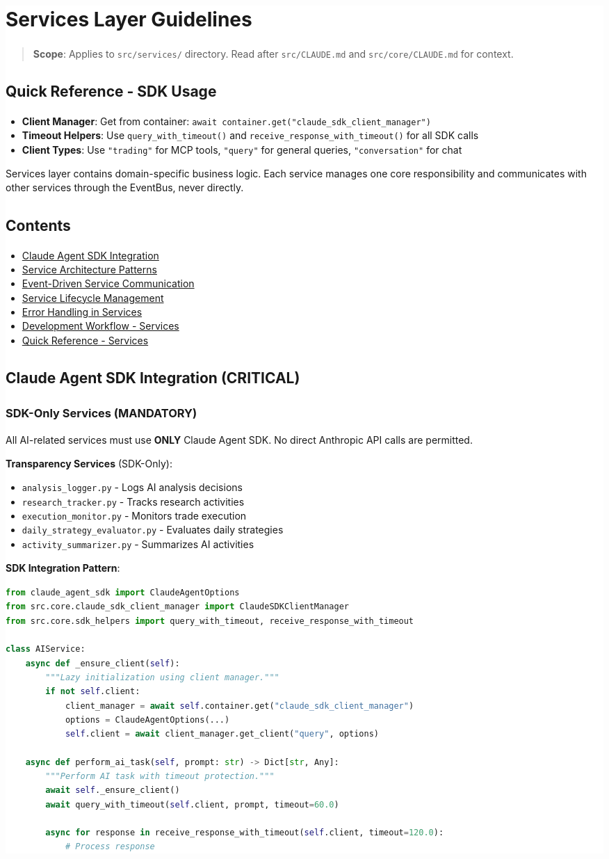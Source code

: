 # Services Layer Guidelines

> **Scope**: Applies to `src/services/` directory. Read after `src/CLAUDE.md` and `src/core/CLAUDE.md` for context.

## Quick Reference - SDK Usage

- **Client Manager**: Get from container: `await container.get("claude_sdk_client_manager")`
- **Timeout Helpers**: Use `query_with_timeout()` and `receive_response_with_timeout()` for all SDK calls
- **Client Types**: Use `"trading"` for MCP tools, `"query"` for general queries, `"conversation"` for chat

Services layer contains domain-specific business logic. Each service manages one core responsibility and communicates with other services through the EventBus, never directly.

## Contents

- [Claude Agent SDK Integration](#claude-agent-sdk-integration-critical)
- [Service Architecture Patterns](#service-architecture-patterns)
- [Event-Driven Service Communication](#event-driven-service-communication)
- [Service Lifecycle Management](#service-lifecycle-management)
- [Error Handling in Services](#error-handling-in-services)
- [Development Workflow - Services](#development-workflow---services)
- [Quick Reference - Services](#quick-reference---services)

## Claude Agent SDK Integration (CRITICAL)

### SDK-Only Services (MANDATORY)

All AI-related services must use **ONLY** Claude Agent SDK. No direct Anthropic API calls are permitted.

**Transparency Services** (SDK-Only):
- `analysis_logger.py` - Logs AI analysis decisions
- `research_tracker.py` - Tracks research activities
- `execution_monitor.py` - Monitors trade execution
- `daily_strategy_evaluator.py` - Evaluates daily strategies
- `activity_summarizer.py` - Summarizes AI activities

**SDK Integration Pattern**:
```python
from claude_agent_sdk import ClaudeAgentOptions
from src.core.claude_sdk_client_manager import ClaudeSDKClientManager
from src.core.sdk_helpers import query_with_timeout, receive_response_with_timeout

class AIService:
    async def _ensure_client(self):
        """Lazy initialization using client manager."""
        if not self.client:
            client_manager = await self.container.get("claude_sdk_client_manager")
            options = ClaudeAgentOptions(...)
            self.client = await client_manager.get_client("query", options)

    async def perform_ai_task(self, prompt: str) -> Dict[str, Any]:
        """Perform AI task with timeout protection."""
        await self._ensure_client()
        await query_with_timeout(self.client, prompt, timeout=60.0)
        
        async for response in receive_response_with_timeout(self.client, timeout=120.0):
            # Process response
```
